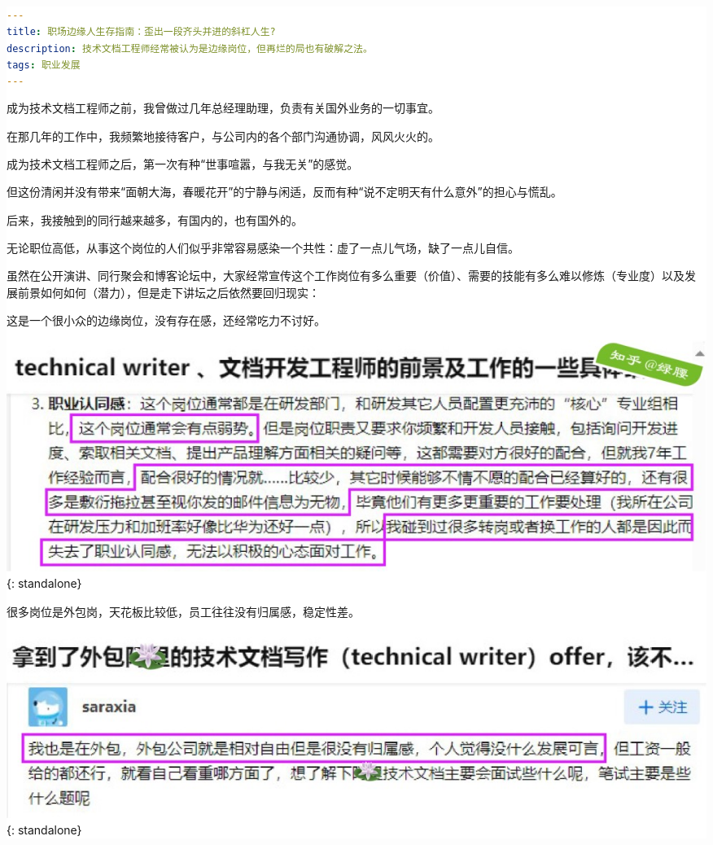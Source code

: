 ```yaml
---
title: 职场边缘人生存指南：歪出一段齐头并进的斜杠人生?
description: 技术文档工程师经常被认为是边缘岗位，但再烂的局也有破解之法。
tags: 职业发展
---
```


成为技术文档工程师之前，我曾做过几年总经理助理，负责有关国外业务的一切事宜。

在那几年的工作中，我频繁地接待客户，与公司内的各个部门沟通协调，风风火火的。

成为技术文档工程师之后，第一次有种“世事喧嚣，与我无关”的感觉。

但这份清闲并没有带来“面朝大海，春暖花开”的宁静与闲适，反而有种“说不定明天有什么意外”的担心与慌乱。

后来，我接触到的同行越来越多，有国内的，也有国外的。

无论职位高低，从事这个岗位的人们似乎非常容易感染一个共性：虚了一点儿气场，缺了一点儿自信。

虽然在公开演讲、同行聚会和博客论坛中，大家经常宣传这个工作岗位有多么重要（价值）、需要的技能有多么难以修炼（专业度）以及发展前景如何如何（潜力），但是走下讲坛之后依然要回归现实：

这是一个很小众的边缘岗位，没有存在感，还经常吃力不讨好。

![缺乏职业认同感](/assets/images/post/2023/screenshot-tw-professional-identity.jpg "技术文档工程师缺乏职业认同感"){: standalone}

很多岗位是外包岗，天花板比较低，员工往往没有归属感，稳定性差。

![技术文档工程师有很多外包岗](/assets/images/post/2023/screenshot-tw-outsourced.jpg "技术文档工程师有很多外包岗"){: standalone}
